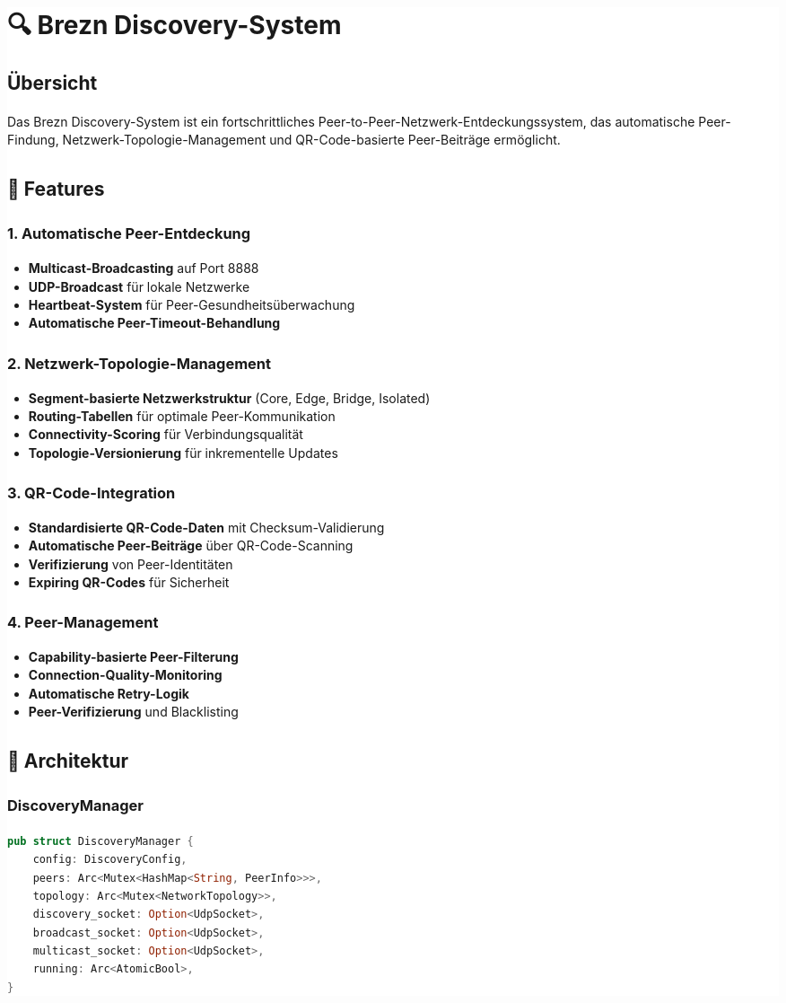 # 🔍 Brezn Discovery-System

## Übersicht

Das Brezn Discovery-System ist ein fortschrittliches Peer-to-Peer-Netzwerk-Entdeckungssystem, das automatische Peer-Findung, Netzwerk-Topologie-Management und QR-Code-basierte Peer-Beiträge ermöglicht.

## 🚀 Features

### 1. Automatische Peer-Entdeckung
- **Multicast-Broadcasting** auf Port 8888
- **UDP-Broadcast** für lokale Netzwerke
- **Heartbeat-System** für Peer-Gesundheitsüberwachung
- **Automatische Peer-Timeout-Behandlung**

### 2. Netzwerk-Topologie-Management
- **Segment-basierte Netzwerkstruktur** (Core, Edge, Bridge, Isolated)
- **Routing-Tabellen** für optimale Peer-Kommunikation
- **Connectivity-Scoring** für Verbindungsqualität
- **Topologie-Versionierung** für inkrementelle Updates

### 3. QR-Code-Integration
- **Standardisierte QR-Code-Daten** mit Checksum-Validierung
- **Automatische Peer-Beiträge** über QR-Code-Scanning
- **Verifizierung** von Peer-Identitäten
- **Expiring QR-Codes** für Sicherheit

### 4. Peer-Management
- **Capability-basierte Peer-Filterung**
- **Connection-Quality-Monitoring**
- **Automatische Retry-Logik**
- **Peer-Verifizierung** und Blacklisting

## 📁 Architektur

### DiscoveryManager
```rust
pub struct DiscoveryManager {
    config: DiscoveryConfig,
    peers: Arc<Mutex<HashMap<String, PeerInfo>>>,
    topology: Arc<Mutex<NetworkTopology>>,
    discovery_socket: Option<UdpSocket>,
    broadcast_socket: Option<UdpSocket>,
    multicast_socket: Option<UdpSocket>,
    running: Arc<AtomicBool>,
}
```
